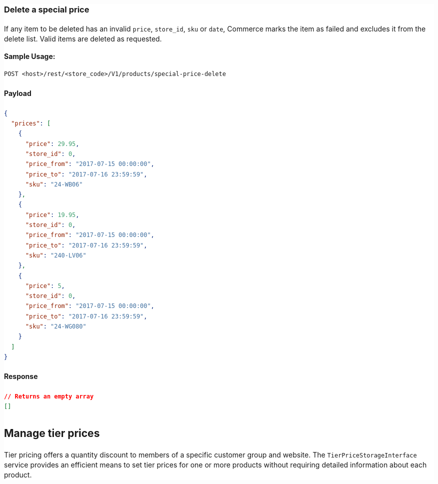 ### Delete a special price

If any item to be deleted has an invalid `price`, `store_id`, `sku` or `date`, Commerce marks the item as failed and excludes it from the delete list. Valid items are deleted as requested.

**Sample Usage:**

`POST <host>/rest/<store_code>/V1/products/special-price-delete`

<CodeBlock slots="heading, code" repeat="2" languages="JSON, JSON" />

#### Payload

```json
{
  "prices": [
    {
      "price": 29.95,
      "store_id": 0,
      "price_from": "2017-07-15 00:00:00",
      "price_to": "2017-07-16 23:59:59",
      "sku": "24-WB06"
    },
    {
      "price": 19.95,
      "store_id": 0,
      "price_from": "2017-07-15 00:00:00",
      "price_to": "2017-07-16 23:59:59",
      "sku": "240-LV06"
    },
    {
      "price": 5,
      "store_id": 0,
      "price_from": "2017-07-15 00:00:00",
      "price_to": "2017-07-16 23:59:59",
      "sku": "24-WG080"
    }
  ]
}
```

#### Response

```json
// Returns an empty array
[] 
```

## Manage tier prices

Tier pricing offers a quantity discount to members of a specific customer group and website.  The  `TierPriceStorageInterface` service provides an efficient means to set tier prices for one or more products without requiring detailed information about each product.
